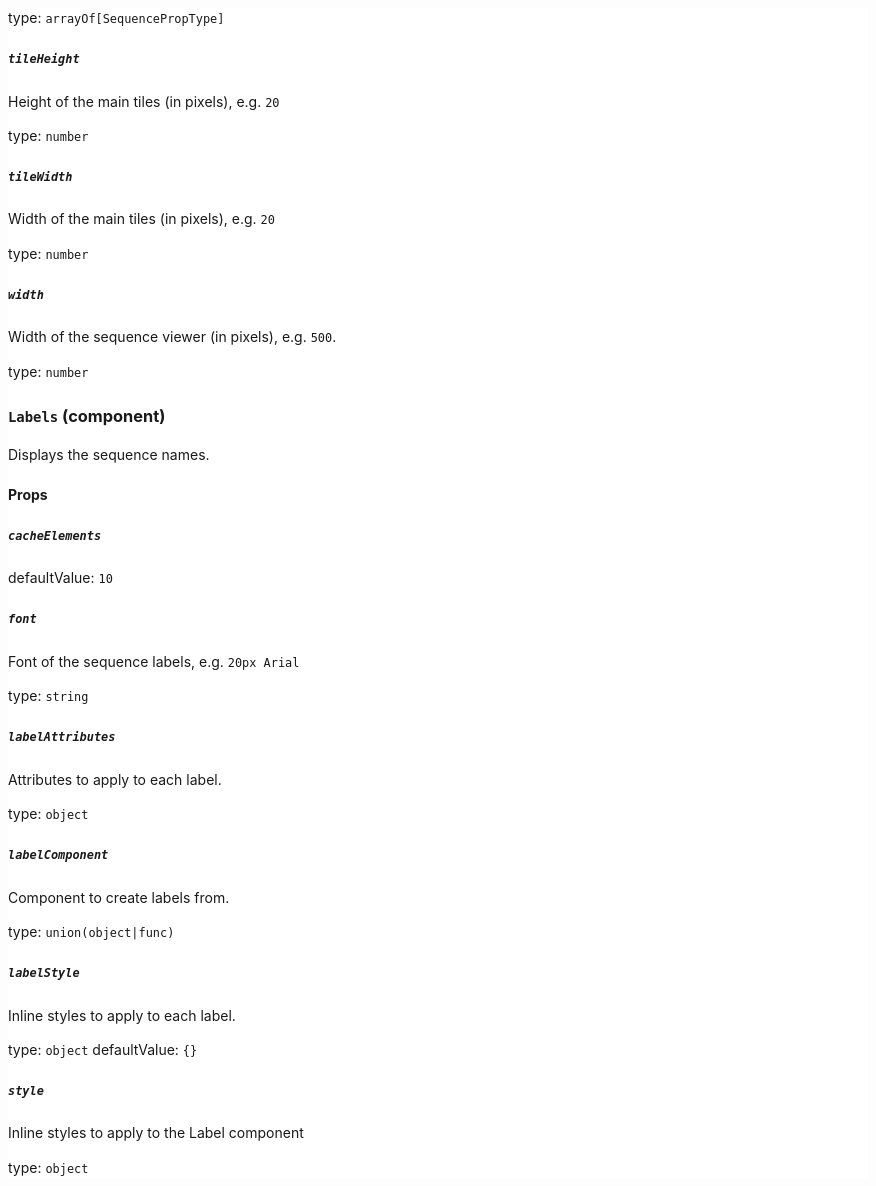 type: `arrayOf[SequencePropType]`

##### `tileHeight`

Height of the main tiles (in pixels), e.g. `20`

type: `number`

##### `tileWidth`

Width of the main tiles (in pixels), e.g. `20`

type: `number`

##### `width`

Width of the sequence viewer (in pixels), e.g. `500`.

type: `number`

### `Labels` (component)

Displays the sequence names.

#### Props

##### `cacheElements`

defaultValue: `10`

##### `font`

Font of the sequence labels, e.g. `20px Arial`

type: `string`

##### `labelAttributes`

Attributes to apply to each label.

type: `object`

##### `labelComponent`

Component to create labels from.

type: `union(object|func)`

##### `labelStyle`

Inline styles to apply to each label.

type: `object`
defaultValue: `{}`

##### `style`

Inline styles to apply to the Label component

type: `object`

